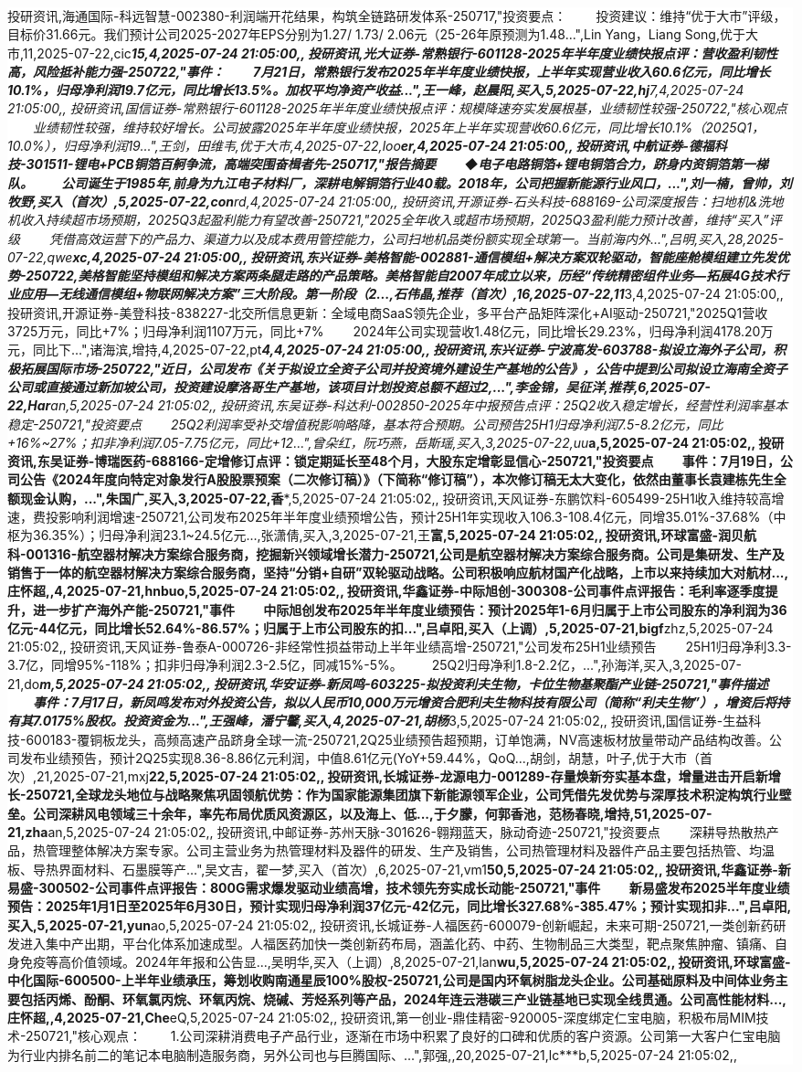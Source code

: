 投研资讯,海通国际-科远智慧-002380-利润端开花结果，构筑全链路研发体系-250717,"投资要点：
　　投资建议：维持“优于大市”评级，目标价31.66元。我们预计公司2025-2027年EPS分别为1.27/ 1.73/ 2.06元（25-26年原预测为1.48...",Lin Yang，Liang Song,优于大市,11,2025-07-22,cic****15,4,2025-07-24 21:05:00,,
投研资讯,光大证券-常熟银行-601128-2025年半年度业绩快报点评：营收盈利韧性高，风险抵补能力强-250722,"事件：
　　7月21日，常熟银行发布2025年半年度业绩快报，上半年实现营业收入60.6亿元，同比增长10.1%，归母净利润19.7亿元，同比增长13.5%。加权平均净资产收益...",王一峰，赵晨阳,买入,5,2025-07-22,hj***7,4,2025-07-24 21:05:00,,
投研资讯,国信证券-常熟银行-601128-2025年半年度业绩快报点评：规模降速夯实发展根基，业绩韧性较强-250722,"核心观点
　　业绩韧性较强，维持较好增长。公司披露2025年半年度业绩快报，2025年上半年实现营收60.6亿元，同比增长10.1%（2025Q1，10.0%），归母净利润19...",王剑，田维韦,优于大市,4,2025-07-22,loo****er,4,2025-07-24 21:05:00,,
投研资讯,中航证券-德福科技-301511-锂电+PCB铜箔百舸争流，高端突围奋楫者先-250717,"报告摘要
　　◆电子电路铜箔+锂电铜箔合力，跻身内资铜箔第一梯队。
　　公司诞生于1985年,前身为九江电子材料厂，深耕电解铜箔行业40载。2018年，公司把握新能源行业风口，...",刘一楠，曾帅，刘牧野,买入（首次）,5,2025-07-22,con****rd,4,2025-07-24 21:05:00,,
投研资讯,开源证券-石头科技-688169-公司深度报告：扫地机&洗地机收入持续超市场预期，2025Q3起盈利能力有望改善-250721,"2025全年收入或超市场预期，2025Q3盈利能力预计改善，维持“买入”评级
　　凭借高效运营下的产品力、渠道力以及成本费用管控能力，公司扫地机品类份额实现全球第一。当前海内外...",吕明,买入,28,2025-07-22,qwe****xc,4,2025-07-24 21:05:00,,
投研资讯,东兴证券-美格智能-002881-通信模组+解决方案双轮驱动，智能座舱模组建立先发优势-250722,美格智能坚持模组和解决方案两条腿走路的产品策略。美格智能自2007年成立以来，历经“传统精密组件业务—拓展4G技术行业应用—无线通信模组+物联网解决方案”三大阶段。第一阶段（2...,石伟晶,推荐（首次）,16,2025-07-22,11***3,4,2025-07-24 21:05:00,,
投研资讯,开源证券-美登科技-838227-北交所信息更新：全域电商SaaS领先企业，多平台产品矩阵深化+AI驱动-250721,"2025Q1营收3725万元，同比+7%；归母净利润1107万元，同比+7%
　　2024年公司实现营收1.48亿元，同比增长29.23%，归母净利润4178.20万元，同比下...",诸海滨,增持,4,2025-07-22,pt***4,4,2025-07-24 21:05:00,,
投研资讯,东兴证券-宁波高发-603788-拟设立海外子公司，积极拓展国际市场-250722,"近日，公司发布《关于拟设立全资子公司并投资境外建设生产基地的公告》，公告中提到公司拟设立海南全资子公司或直接通过新加坡公司，投资建设摩洛哥生产基地，该项目计划投资总额不超过2,...",李金锦，吴征洋,推荐,6,2025-07-22,Har****an,5,2025-07-24 21:05:02,,
投研资讯,东吴证券-科达利-002850-2025年中报预告点评：25Q2收入稳定增长，经营性利润率基本稳定-250721,"投资要点
　　25Q2利润率受补交增值税影响略降，基本符合预期。公司预告25H1归母净利润7.5-8.2亿元，同比+16%~27%；扣非净利润7.05-7.75亿元，同比+12...",曾朵红，阮巧燕，岳斯瑶,买入,3,2025-07-22,uu***a,5,2025-07-24 21:05:02,,
投研资讯,东吴证券-博瑞医药-688166-定增修订点评：锁定期延长至48个月，大股东定增彰显信心-250721,"投资要点
　　事件：7月19日，公司公告《2024年度向特定对象发行A股股票预案（二次修订稿）》（下简称“修订稿”），本次修订稿无太大变化，依然由董事长袁建栋先生全额现金认购，...",朱国广,买入,3,2025-07-22,香***,5,2025-07-24 21:05:02,,
投研资讯,天风证券-东鹏饮料-605499-25H1收入维持较高增速，费投影响利润增速-250721,公司发布2025年半年度业绩预增公告，预计25H1年实现收入106.3-108.4亿元，同增35.01%-37.68%（中枢为36.35%）；归母净利润23.1~24.5亿元...,张潇倩,买入,3,2025-07-21,王**富,5,2025-07-24 21:05:02,,
投研资讯,环球富盛-润贝航科-001316-航空器材解决方案综合服务商，挖掘新兴领域增长潜力-250721,公司是航空器材解决方案综合服务商。公司是集研发、生产及销售于一体的航空器材解决方案综合服务商，坚持“分销+自研”双轮驱动战略。公司积极响应航材国产化战略，上市以来持续加大对航材...,庄怀超,,4,2025-07-21,hnb****uo,5,2025-07-24 21:05:02,,
投研资讯,华鑫证券-中际旭创-300308-公司事件点评报告：毛利率逐季度提升，进一步扩产海外产能-250721,"事件
　　中际旭创发布2025年半年度业绩预告：预计2025年1-6月归属于上市公司股东的净利润为36亿元-44亿元，同比增长52.64%-86.57%；归属于上市公司股东的扣...",吕卓阳,买入（上调）,5,2025-07-21,bigf******zhz,5,2025-07-24 21:05:02,,
投研资讯,天风证券-鲁泰A-000726-非经常性损益带动上半年业绩高增-250721,"公司发布25H1业绩预告
　　25H1归母净利3.3-3.7亿，同增95%-118%；扣非归母净利润2.3-2.5亿，同减15%-5%。
　　25Q2归母净利1.8-2.2亿，...",孙海洋,买入,3,2025-07-21,do***m,5,2025-07-24 21:05:02,,
投研资讯,华安证券-新凤鸣-603225-拟投资利夫生物，卡位生物基聚酯产业链-250721,"事件描述
　　事件：7月17日，新凤鸣发布对外投资公告，拟以人民币10,000万元增资合肥利夫生物科技有限公司（简称“利夫生物”），增资后将持有其7.0175%股权。投资资金为...",王强峰，潘宁馨,买入,4,2025-07-21,胡杨***3,5,2025-07-24 21:05:02,,
投研资讯,国信证券-生益科技-600183-覆铜板龙头，高频高速产品跻身全球一流-250721,2Q25业绩预告超预期，订单饱满，NV高速板材放量带动产品结构改善。公司发布业绩预告，预计2Q25实现8.36-8.86亿元利润，中值8.61亿元(YoY+59.44%，QoQ...,胡剑，胡慧，叶子,优于大市（首次）,21,2025-07-21,mxj****22,5,2025-07-24 21:05:02,,
投研资讯,长城证券-龙源电力-001289-存量焕新夯实基本盘，增量进击开启新增长-250721,全球龙头地位与战略聚焦巩固领航优势：作为国家能源集团旗下新能源领军企业，公司凭借先发优势与深厚技术积淀构筑行业壁垒。公司深耕风电领域三十余年，率先布局优质风资源区，以及海上、低...,于夕朦，何郭香池，范杨春晓,增持,51,2025-07-21,zha****an,5,2025-07-24 21:05:02,,
投研资讯,中邮证券-苏州天脉-301626-翱翔蓝天，脉动奇迹-250721,"投资要点
　　深耕导热散热产品，热管理整体解决方案专家。公司主营业务为热管理材料及器件的研发、生产及销售，公司热管理材料及器件产品主要包括热管、均温板、导热界面材料、石墨膜等产...",吴文吉，翟一梦,买入（首次）,6,2025-07-21,vm1****50,5,2025-07-24 21:05:02,,
投研资讯,华鑫证券-新易盛-300502-公司事件点评报告：800G需求爆发驱动业绩高增，技术领先夯实成长动能-250721,"事件
　　新易盛发布2025半年度业绩预告：2025年1月1日至2025年6月30日，预计实现归母净利润37亿元-42亿元，同比增长327.68%-385.47%；预计实现扣非...",吕卓阳,买入,5,2025-07-21,yun****ao,5,2025-07-24 21:05:02,,
投研资讯,长城证券-人福医药-600079-创新崛起，未来可期-250721,一类创新药研发进入集中产出期，平台化体系加速成型。人福医药加快一类创新药布局，涵盖化药、中药、生物制品三大类型，靶点聚焦肿瘤、镇痛、自身免疫等高价值领域。2024年年报和公告显...,吴明华,买入（上调）,8,2025-07-21,lan****wu,5,2025-07-24 21:05:02,,
投研资讯,环球富盛-中化国际-600500-上半年业绩承压，筹划收购南通星辰100%股权-250721,公司是国内环氧树脂龙头企业。公司基础原料及中间体业务主要包括丙烯、酚酮、环氧氯丙烷、环氧丙烷、烧碱、芳烃系列等产品，2024年连云港碳三产业链基地已实现全线贯通。公司高性能材料...,庄怀超,,4,2025-07-21,Che****eQ,5,2025-07-24 21:05:02,,
投研资讯,第一创业-鼎佳精密-920005-深度绑定仁宝电脑，积极布局MIM技术-250721,"核心观点：
　　1.公司深耕消费电子产品行业，逐渐在市场中积累了良好的口碑和优质的客户资源。公司第一大客户仁宝电脑为行业内排名前二的笔记本电脑制造服务商，另外公司也与巨腾国际、...",郭强,,20,2025-07-21,lc***b,5,2025-07-24 21:05:02,,